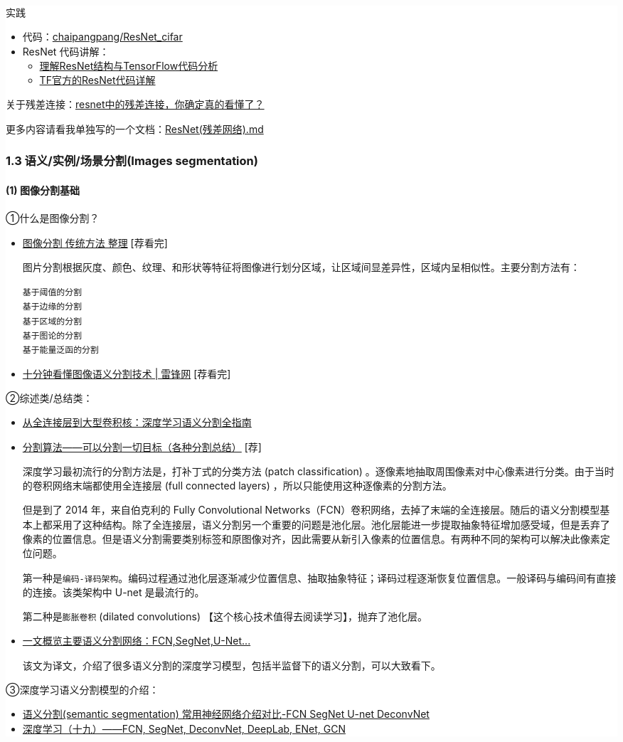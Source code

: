 实践

- 代码：[chaipangpang/ResNet_cifar](https://github.com/chaipangpang/ResNet_cifar)
- ResNet 代码讲解：
  - [理解ResNet结构与TensorFlow代码分析](https://blog.csdn.net/chaipp0607/article/details/75577305)
  - [TF官方的ResNet代码详解](https://zhuanlan.zhihu.com/p/32194105)

关于残差连接：[resnet中的残差连接，你确定真的看懂了？](https://zhuanlan.zhihu.com/p/42833949)

更多内容请看我单独写的一个文档：[ResNet(残差网络).md](./papers-reading/经典神经网络模型解读/ResNet(残差网络).md)

### 1.3 语义/实例/场景分割(Images segmentation)

#### (1) 图像分割基础

①什么是图像分割？

- [图像分割 传统方法 整理](https://zhuanlan.zhihu.com/p/30732385)  [荐看完]

  图片分割根据灰度、颜色、纹理、和形状等特征将图像进行划分区域，让区域间显差异性，区域内呈相似性。主要分割方法有：

  ``` xml
  基于阈值的分割
  基于边缘的分割
  基于区域的分割
  基于图论的分割
  基于能量泛函的分割
  ```

- [十分钟看懂图像语义分割技术 | 雷锋网](https://www.leiphone.com/news/201705/YbRHBVIjhqVBP0X5.html)  [荐看完]

②综述类/总结类：

- [从全连接层到大型卷积核：深度学习语义分割全指南](https://mp.weixin.qq.com/s?__biz=MzA3MzI4MjgzMw==&mid=2650728920&idx=4&sn=3c51fa0a95742d37222c3e16b77267ca&scene=21#wechat_redirect)

- [分割算法——可以分割一切目标（各种分割总结）](https://mp.weixin.qq.com/s/KcVKKsAyz-eVsyWR0Y812A)  [荐]

  深度学习最初流行的分割方法是，打补丁式的分类方法 (patch classification) 。逐像素地抽取周围像素对中心像素进行分类。由于当时的卷积网络末端都使用全连接层 (full connected layers) ，所以只能使用这种逐像素的分割方法。

  但是到了 2014 年，来自伯克利的 Fully Convolutional Networks（FCN）卷积网络，去掉了末端的全连接层。随后的语义分割模型基本上都采用了这种结构。除了全连接层，语义分割另一个重要的问题是池化层。池化层能进一步提取抽象特征增加感受域，但是丢弃了像素的位置信息。但是语义分割需要类别标签和原图像对齐，因此需要从新引入像素的位置信息。有两种不同的架构可以解决此像素定位问题。

  第一种是`编码-译码架构`。编码过程通过池化层逐渐减少位置信息、抽取抽象特征；译码过程逐渐恢复位置信息。一般译码与编码间有直接的连接。该类架构中 U-net 是最流行的。

  第二种是`膨胀卷积` (dilated convolutions) 【这个核心技术值得去阅读学习】，抛弃了池化层。

- [一文概览主要语义分割网络：FCN,SegNet,U-Net...](https://www.tinymind.cn/articles/410)

  该文为译文，介绍了很多语义分割的深度学习模型，包括半监督下的语义分割，可以大致看下。

③深度学习语义分割模型的介绍：

- [语义分割(semantic segmentation) 常用神经网络介绍对比-FCN SegNet U-net DeconvNet](https://blog.csdn.net/zhyj3038/article/details/71195262)
- [深度学习（十九）——FCN, SegNet, DeconvNet, DeepLab, ENet, GCN](https://blog.csdn.net/antkillerfarm/article/details/79524417)
